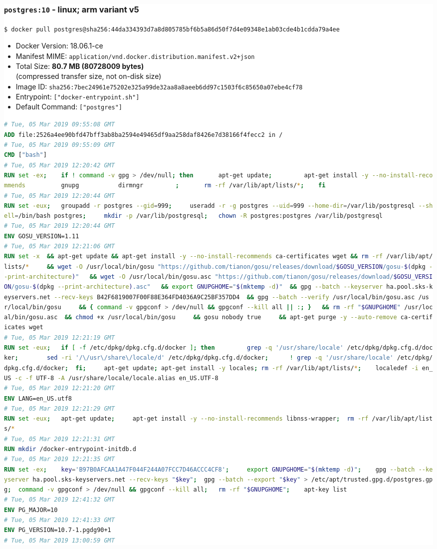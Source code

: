 ### `postgres:10` - linux; arm variant v5

```console
$ docker pull postgres@sha256:44da334393d7a8d805785bf6b5a86d50f7d4e09348e1ab03cde4b1cdda79a4ee
```

-	Docker Version: 18.06.1-ce
-	Manifest MIME: `application/vnd.docker.distribution.manifest.v2+json`
-	Total Size: **80.7 MB (80728009 bytes)**  
	(compressed transfer size, not on-disk size)
-	Image ID: `sha256:7bec24961e75202e325a99de32aa8a8aeeb6dd97c1503f6c85650a07ebe4cf78`
-	Entrypoint: `["docker-entrypoint.sh"]`
-	Default Command: `["postgres"]`

```dockerfile
# Tue, 05 Mar 2019 09:55:08 GMT
ADD file:2526a4ee90bfd47bff3ab8ba2594e49465df9aa258daf8426e7d38166f4fecc2 in / 
# Tue, 05 Mar 2019 09:55:09 GMT
CMD ["bash"]
# Tue, 05 Mar 2019 12:20:42 GMT
RUN set -ex; 	if ! command -v gpg > /dev/null; then 		apt-get update; 		apt-get install -y --no-install-recommends 			gnupg 			dirmngr 		; 		rm -rf /var/lib/apt/lists/*; 	fi
# Tue, 05 Mar 2019 12:20:44 GMT
RUN set -eux; 	groupadd -r postgres --gid=999; 	useradd -r -g postgres --uid=999 --home-dir=/var/lib/postgresql --shell=/bin/bash postgres; 	mkdir -p /var/lib/postgresql; 	chown -R postgres:postgres /var/lib/postgresql
# Tue, 05 Mar 2019 12:20:44 GMT
ENV GOSU_VERSION=1.11
# Tue, 05 Mar 2019 12:21:06 GMT
RUN set -x 	&& apt-get update && apt-get install -y --no-install-recommends ca-certificates wget && rm -rf /var/lib/apt/lists/* 	&& wget -O /usr/local/bin/gosu "https://github.com/tianon/gosu/releases/download/$GOSU_VERSION/gosu-$(dpkg --print-architecture)" 	&& wget -O /usr/local/bin/gosu.asc "https://github.com/tianon/gosu/releases/download/$GOSU_VERSION/gosu-$(dpkg --print-architecture).asc" 	&& export GNUPGHOME="$(mktemp -d)" 	&& gpg --batch --keyserver ha.pool.sks-keyservers.net --recv-keys B42F6819007F00F88E364FD4036A9C25BF357DD4 	&& gpg --batch --verify /usr/local/bin/gosu.asc /usr/local/bin/gosu 	&& { command -v gpgconf > /dev/null && gpgconf --kill all || :; } 	&& rm -rf "$GNUPGHOME" /usr/local/bin/gosu.asc 	&& chmod +x /usr/local/bin/gosu 	&& gosu nobody true 	&& apt-get purge -y --auto-remove ca-certificates wget
# Tue, 05 Mar 2019 12:21:19 GMT
RUN set -eux; 	if [ -f /etc/dpkg/dpkg.cfg.d/docker ]; then 		grep -q '/usr/share/locale' /etc/dpkg/dpkg.cfg.d/docker; 		sed -ri '/\/usr\/share\/locale/d' /etc/dpkg/dpkg.cfg.d/docker; 		! grep -q '/usr/share/locale' /etc/dpkg/dpkg.cfg.d/docker; 	fi; 	apt-get update; apt-get install -y locales; rm -rf /var/lib/apt/lists/*; 	localedef -i en_US -c -f UTF-8 -A /usr/share/locale/locale.alias en_US.UTF-8
# Tue, 05 Mar 2019 12:21:20 GMT
ENV LANG=en_US.utf8
# Tue, 05 Mar 2019 12:21:29 GMT
RUN set -eux; 	apt-get update; 	apt-get install -y --no-install-recommends libnss-wrapper; 	rm -rf /var/lib/apt/lists/*
# Tue, 05 Mar 2019 12:21:31 GMT
RUN mkdir /docker-entrypoint-initdb.d
# Tue, 05 Mar 2019 12:21:35 GMT
RUN set -ex; 	key='B97B0AFCAA1A47F044F244A07FCC7D46ACCC4CF8'; 	export GNUPGHOME="$(mktemp -d)"; 	gpg --batch --keyserver ha.pool.sks-keyservers.net --recv-keys "$key"; 	gpg --batch --export "$key" > /etc/apt/trusted.gpg.d/postgres.gpg; 	command -v gpgconf > /dev/null && gpgconf --kill all; 	rm -rf "$GNUPGHOME"; 	apt-key list
# Tue, 05 Mar 2019 12:41:32 GMT
ENV PG_MAJOR=10
# Tue, 05 Mar 2019 12:41:33 GMT
ENV PG_VERSION=10.7-1.pgdg90+1
# Tue, 05 Mar 2019 13:00:59 GMT
```